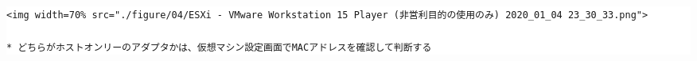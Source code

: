 	<img width=70% src="./figure/04/ESXi - VMware Workstation 15 Player (非営利目的の使用のみ) 2020_01_04 23_30_33.png">

	* どちらがホストオンリーのアダプタかは、仮想マシン設定画面でMACアドレスを確認して判断する
